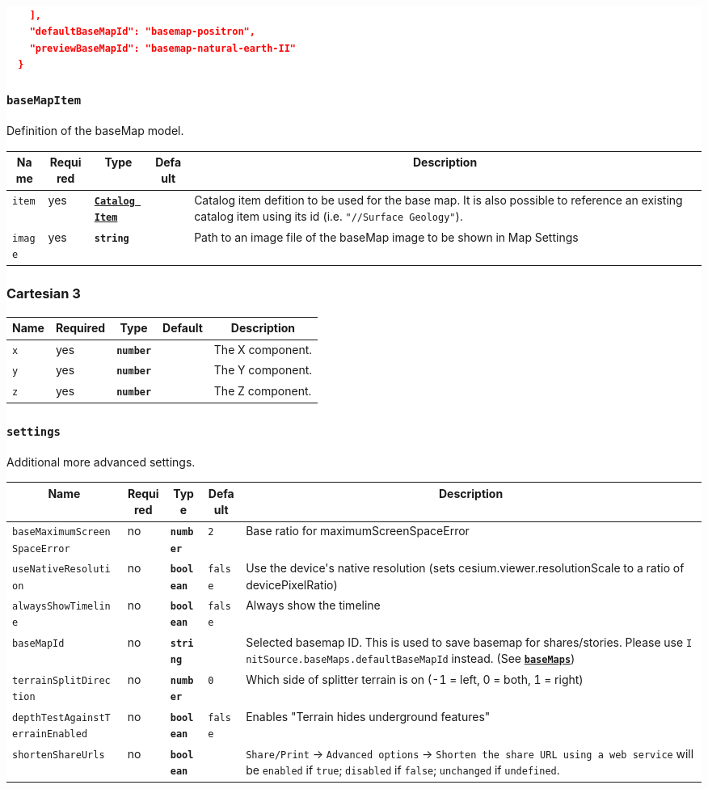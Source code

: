 ```json
    ],
    "defaultBaseMapId": "basemap-positron",
    "previewBaseMapId": "basemap-natural-earth-II"
  }
```

### <a id="basemap-item"></a>`baseMapItem`

Definition of the baseMap model.

| Name    | Required | Type                                                         | Default | Description                                                                                                                                             |
| ------- | -------- | ------------------------------------------------------------ | ------- | ------------------------------------------------------------------------------------------------------------------------------------------------------- |
| `item`  | yes      | [**`Catalog Item`**](../connecting-to-data/catalog-items.md) |         | Catalog item defition to be used for the base map. It is also possible to reference an existing catalog item using its id (i.e. `"//Surface Geology"`). |
| `image` | yes      | **`string`**                                                 |         | Path to an image file of the baseMap image to be shown in Map Settings                                                                                  |

### Cartesian 3

| Name | Required | Type         | Default | Description      |
| ---- | -------- | ------------ | ------- | ---------------- |
| `x`  | yes      | **`number`** |         | The X component. |
| `y`  | yes      | **`number`** |         | The Y component. |
| `z`  | yes      | **`number`** |         | The Z component. |

### <a id="advanced-settings"></a>`settings`

Additional more advanced settings.

| Name                             | Required | Type          | Default | Description                                                                                                                                                         |
| -------------------------------- | -------- | ------------- | ------- | ------------------------------------------------------------------------------------------------------------------------------------------------------------------- |
| `baseMaximumScreenSpaceError`    | no       | **`number`**  | `2`     | Base ratio for maximumScreenSpaceError                                                                                                                              |
| `useNativeResolution`            | no       | **`boolean`** | `false` | Use the device's native resolution (sets cesium.viewer.resolutionScale to a ratio of devicePixelRatio)                                                              |
| `alwaysShowTimeline`             | no       | **`boolean`** | `false` | Always show the timeline                                                                                                                                            |
| `baseMapId`                      | no       | **`string`**  |         | Selected basemap ID. This is used to save basemap for shares/stories. Please use `InitSource.baseMaps.defaultBaseMapId` instead. (See [**`baseMaps`**](#base-maps)) |
| `terrainSplitDirection`          | no       | **`number`**  | `0`     | Which side of splitter terrain is on (-1 = left, 0 = both, 1 = right)                                                                                               |
| `depthTestAgainstTerrainEnabled` | no       | **`boolean`** | `false` | Enables "Terrain hides underground features"                                                                                                                        |
| `shortenShareUrls`               | no       | **`boolean`** |         | `Share/Print` -> `Advanced options` -> `Shorten the share URL using a web service` will be `enabled` if `true`; `disabled` if `false`; `unchanged` if `undefined`.  |
